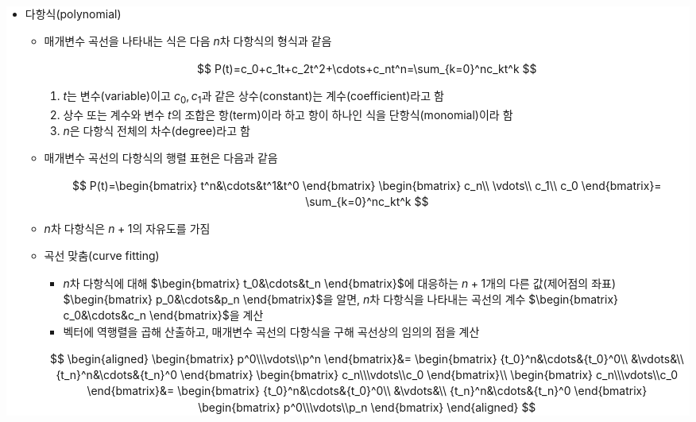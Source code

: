 - 다항식(polynomial)
  - 매개변수 곡선을 나타내는 식은 다음 $n$차 다항식의 형식과 같음
  
      $$
      P(t)=c_0+c_1t+c_2t^2+\cdots+c_nt^n=\sum_{k=0}^nc_kt^k
      $$
  
      1. $t$는 변수(variable)이고 $c_0,c_1$과 같은 상수(constant)는 계수(coefficient)라고 함
      2. 상수 또는 계수와 변수 $t$의 조합은 항(term)이라 하고 항이 하나인 식을 단항식(monomial)이라 함
      3. $n$은 다항식 전체의 차수(degree)라고 함
  - 매개변수 곡선의 다항식의 행렬 표현은 다음과 같음
  
      $$
      P(t)=\begin{bmatrix}
      t^n&\cdots&t^1&t^0
      \end{bmatrix}
      \begin{bmatrix}
      c_n\\
      \vdots\\
      c_1\\
      c_0
      \end{bmatrix}=
      \sum_{k=0}^nc_kt^k
      $$
  
  - $n$차 다항식은 $n+1$의 자유도를 가짐
  - 곡선 맞춤(curve fitting)
    - $n$차 다항식에 대해 $\begin{bmatrix}
    t_0&\cdots&t_n
    \end{bmatrix}$에 대응하는 $n+1$개의 다른 값(제어점의 좌표) $\begin{bmatrix}
    p_0&\cdots&p_n
    \end{bmatrix}$을 알면, $n$차 다항식을 나타내는 곡선의 계수 $\begin{bmatrix}
    c_0&\cdots&c_n
    \end{bmatrix}$을 계산
    - 벡터에 역행렬을 곱해 산출하고, 매개변수 곡선의 다항식을 구해 곡선상의 임의의 점을 계산
  
    $$
    \begin{aligned}
    \begin{bmatrix}
    p^0\\\vdots\\p^n
    \end{bmatrix}&=
    \begin{bmatrix}
    {t_0}^n&\cdots&{t_0}^0\\
    &\vdots&\\
    {t_n}^n&\cdots&{t_n}^0
    \end{bmatrix}
    \begin{bmatrix}
    c_n\\\vdots\\c_0
    \end{bmatrix}\\
    \begin{bmatrix}
    c_n\\\vdots\\c_0
    \end{bmatrix}&=
    \begin{bmatrix}
    {t_0}^n&\cdots&{t_0}^0\\
    &\vdots&\\
    {t_n}^n&\cdots&{t_n}^0
    \end{bmatrix}
    \begin{bmatrix}
    p^0\\\vdots\\p_n
    \end{bmatrix}
    \end{aligned}
    $$
  